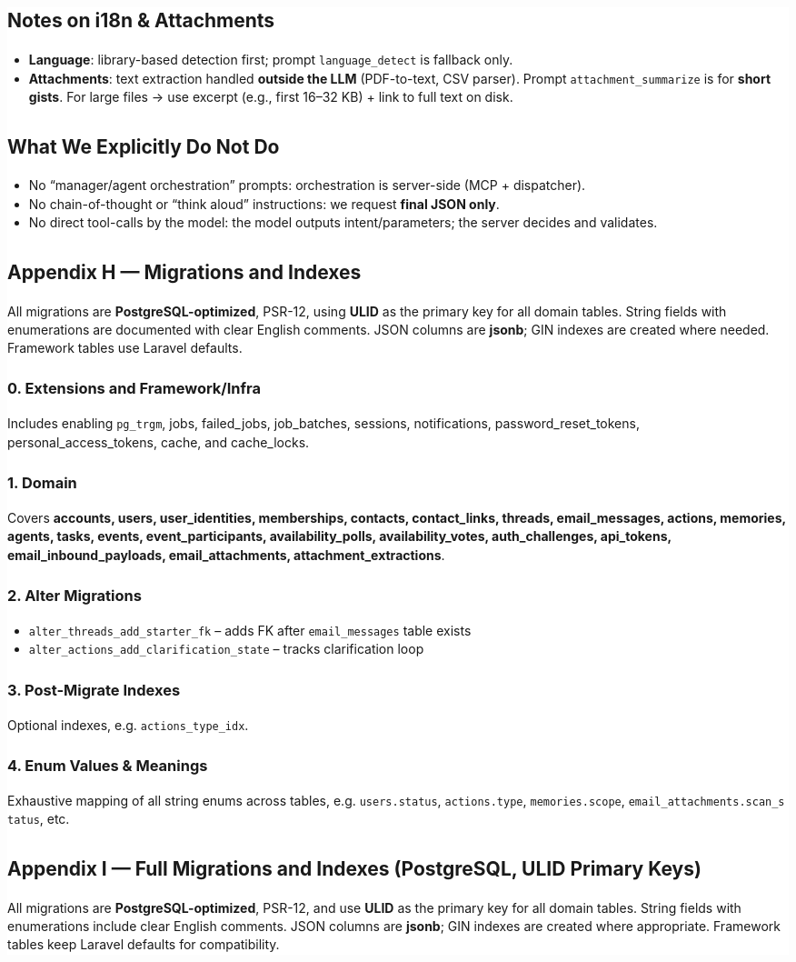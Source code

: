 ## Notes on i18n & Attachments

* **Language**: library-based detection first; prompt `language_detect` is fallback only.
* **Attachments**: text extraction handled **outside the LLM** (PDF-to-text, CSV parser). Prompt `attachment_summarize` is for **short gists**. For large files → use excerpt (e.g., first 16–32 KB) + link to full text on disk.

## What We Explicitly Do Not Do

* No “manager/agent orchestration” prompts: orchestration is server-side (MCP + dispatcher).
* No chain-of-thought or “think aloud” instructions: we request **final JSON only**.
* No direct tool-calls by the model: the model outputs intent/parameters; the server decides and validates.

## Appendix H — Migrations and Indexes

All migrations are **PostgreSQL-optimized**, PSR-12, using **ULID** as the primary key for all domain tables. String fields with enumerations are documented with clear English comments. JSON columns are **jsonb**; GIN indexes are created where needed. Framework tables use Laravel defaults.

### 0. Extensions and Framework/Infra

Includes enabling `pg_trgm`, jobs, failed_jobs, job_batches, sessions, notifications, password_reset_tokens, personal_access_tokens, cache, and cache_locks.

### 1. Domain

Covers **accounts, users, user_identities, memberships, contacts, contact_links, threads, email_messages, actions, memories, agents, tasks, events, event_participants, availability_polls, availability_votes, auth_challenges, api_tokens, email_inbound_payloads, email_attachments, attachment_extractions**.

### 2. Alter Migrations

* `alter_threads_add_starter_fk` – adds FK after `email_messages` table exists
* `alter_actions_add_clarification_state` – tracks clarification loop

### 3. Post-Migrate Indexes

Optional indexes, e.g. `actions_type_idx`.

### 4. Enum Values & Meanings

Exhaustive mapping of all string enums across tables, e.g. `users.status`, `actions.type`, `memories.scope`, `email_attachments.scan_status`, etc.

## Appendix I — Full Migrations and Indexes (PostgreSQL, ULID Primary Keys)

All migrations are **PostgreSQL-optimized**, PSR-12, and use **ULID** as the primary key for all domain tables. String fields with enumerations include clear English comments. JSON columns are **jsonb**; GIN indexes are created where appropriate. Framework tables keep Laravel defaults for compatibility.
